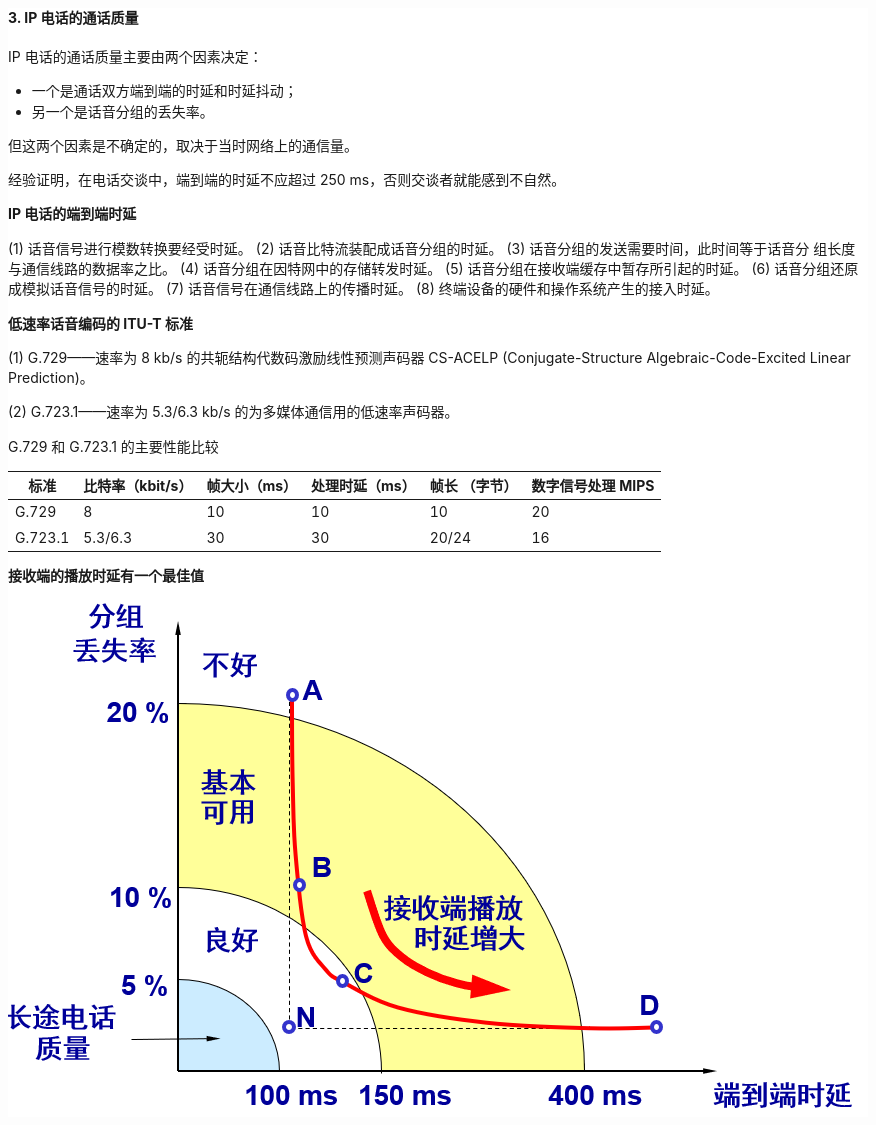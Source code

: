 #### 3. IP 电话的通话质量

IP 电话的通话质量主要由两个因素决定：

- 一个是通话双方端到端的时延和时延抖动；
- 另一个是话音分组的丢失率。

但这两个因素是不确定的，取决于当时网络上的通信量。

经验证明，在电话交谈中，端到端的时延不应超过 250 ms，否则交谈者就能感到不自然。

**IP 电话的端到端时延**

(1) 话音信号进行模数转换要经受时延。
(2) 话音比特流装配成话音分组的时延。
(3) 话音分组的发送需要时间，此时间等于话音分 组长度与通信线路的数据率之比。
(4) 话音分组在因特网中的存储转发时延。
(5) 话音分组在接收端缓存中暂存所引起的时延。
(6) 话音分组还原成模拟话音信号的时延。
(7) 话音信号在通信线路上的传播时延。
(8) 终端设备的硬件和操作系统产生的接入时延。

**低速率话音编码的 ITU-T 标准**

(1) G.729——速率为 8 kb/s 的共轭结构代数码激励线性预测声码器 CS-ACELP (Conjugate-Structure Algebraic-Code-Excited Linear Prediction)。

(2) G.723.1——速率为 5.3/6.3 kb/s 的为多媒体通信用的低速率声码器。

G.729 和 G.723.1 的主要性能比较

| 标准    | 比特率（kbit/s） | 帧大小（ms） | 处理时延（ms） | 帧长  （字节） | 数字信号处理  MIPS |
| ------- | ---------------- | ------------ | -------------- | -------------- | ------------------ |
| G.729   | 8                | 10           | 10             | 10             | 20                 |
| G.723.1 | 5.3/6.3          | 30           | 30             | 20/24          | 16                 |

**接收端的播放时延有一个最佳值**

![](images/QQ截图20200523235035.png)
